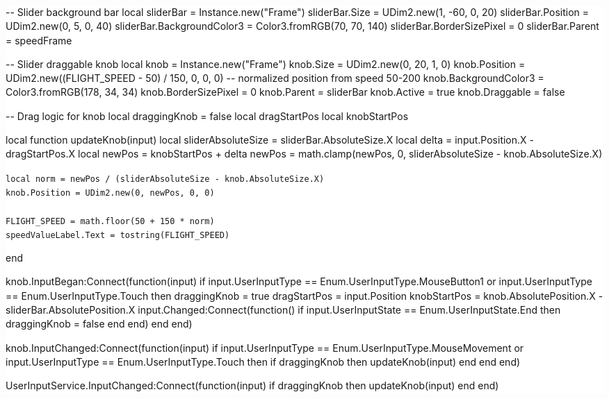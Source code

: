 -- Slider background bar
local sliderBar = Instance.new("Frame")
sliderBar.Size = UDim2.new(1, -60, 0, 20)
sliderBar.Position = UDim2.new(0, 5, 0, 40)
sliderBar.BackgroundColor3 = Color3.fromRGB(70, 70, 140)
sliderBar.BorderSizePixel = 0
sliderBar.Parent = speedFrame

-- Slider draggable knob
local knob = Instance.new("Frame")
knob.Size = UDim2.new(0, 20, 1, 0)
knob.Position = UDim2.new((FLIGHT_SPEED - 50) / 150, 0, 0, 0) -- normalized position from speed 50-200
knob.BackgroundColor3 = Color3.fromRGB(178, 34, 34)
knob.BorderSizePixel = 0
knob.Parent = sliderBar
knob.Active = true
knob.Draggable = false

-- Drag logic for knob
local draggingKnob = false
local dragStartPos
local knobStartPos

local function updateKnob(input)
	local sliderAbsoluteSize = sliderBar.AbsoluteSize.X
	local delta = input.Position.X - dragStartPos.X
	local newPos = knobStartPos + delta
	newPos = math.clamp(newPos, 0, sliderAbsoluteSize - knob.AbsoluteSize.X)
	
	local norm = newPos / (sliderAbsoluteSize - knob.AbsoluteSize.X)
	knob.Position = UDim2.new(0, newPos, 0, 0)
	
	FLIGHT_SPEED = math.floor(50 + 150 * norm)
	speedValueLabel.Text = tostring(FLIGHT_SPEED)
end

knob.InputBegan:Connect(function(input)
	if input.UserInputType == Enum.UserInputType.MouseButton1 or input.UserInputType == Enum.UserInputType.Touch then
		draggingKnob = true
		dragStartPos = input.Position
		knobStartPos = knob.AbsolutePosition.X - sliderBar.AbsolutePosition.X
		input.Changed:Connect(function()
			if input.UserInputState == Enum.UserInputState.End then
				draggingKnob = false
			end
		end)
	end
end)

knob.InputChanged:Connect(function(input)
	if input.UserInputType == Enum.UserInputType.MouseMovement or input.UserInputType == Enum.UserInputType.Touch then
		if draggingKnob then
			updateKnob(input)
		end
	end
end)

UserInputService.InputChanged:Connect(function(input)
	if draggingKnob then
		updateKnob(input)
	end
end)
